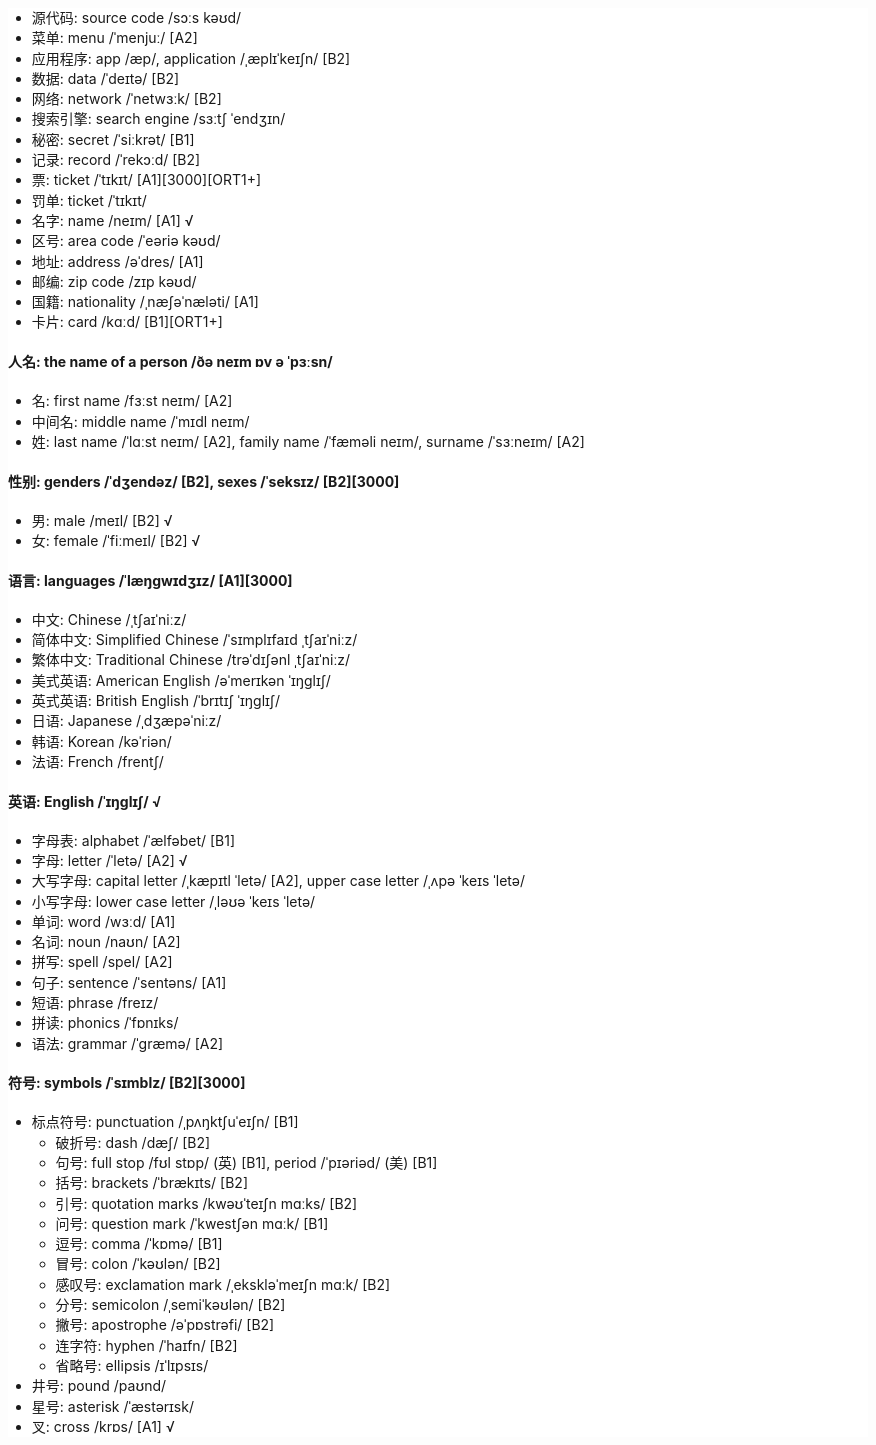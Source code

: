 - 源代码: source code /sɔːs kəʊd/
- 菜单: menu /ˈmenjuː/ [A2]
- 应用程序: app /æp/, application /ˌæplɪˈkeɪʃn/ [B2]
- 数据: data /ˈdeɪtə/ [B2]
- 网络: network /ˈnetwɜːk/ [B2]
- 搜索引擎: search engine /sɜːtʃ ˈendʒɪn/
- 秘密: secret /ˈsiːkrət/ [B1]
- 记录: record /ˈrekɔːd/ [B2]
- 票: ticket /ˈtɪkɪt/ [A1][3000][ORT1+]
- 罚单: ticket /ˈtɪkɪt/
- 名字: name /neɪm/ [A1] √
- 区号: area code /ˈeəriə kəʊd/
- 地址: address /əˈdres/ [A1]
- 邮编: zip code /zɪp kəʊd/
- 国籍: nationality /ˌnæʃəˈnæləti/ [A1]
- 卡片: card /kɑːd/ [B1][ORT1+]
 #### 人名: the name of a person /ðə neɪm ɒv ə ˈpɜːsn/
- 名: first name /fɜːst neɪm/ [A2]
- 中间名: middle name /ˈmɪdl neɪm/
- 姓: last name /ˈlɑːst neɪm/ [A2], family name /ˈfæməli neɪm/, surname /ˈsɜːneɪm/ [A2]
#### 性别: genders /ˈdʒendəz/ [B2], sexes /ˈseksɪz/ [B2][3000]
- 男: male /meɪl/ [B2] √
- 女: female /ˈfiːmeɪl/ [B2] √
#### 语言: languages /ˈlæŋɡwɪdʒɪz/ [A1][3000]
- 中文: Chinese /ˌtʃaɪˈniːz/
- 简体中文: Simplified Chinese /ˈsɪmplɪfaɪd ˌtʃaɪˈniːz/
- 繁体中文: Traditional Chinese /trəˈdɪʃənl ˌtʃaɪˈniːz/
- 美式英语: American English /əˈmerɪkən ˈɪŋɡlɪʃ/
- 英式英语: British English /ˈbrɪtɪʃ ˈɪŋɡlɪʃ/
- 日语: Japanese /ˌdʒæpəˈniːz/
- 韩语: Korean /kəˈriən/
- 法语: French /frentʃ/
#### 英语: English /ˈɪŋɡlɪʃ/ √
- 字母表: alphabet /ˈælfəbet/ [B1]
- 字母: letter /ˈletə/ [A2] √
- 大写字母: capital letter /ˌkæpɪtl ˈletə/ [A2], upper case letter /ˌʌpə ˈkeɪs ˈletə/
- 小写字母: lower case letter /ˌləʊə ˈkeɪs ˈletə/
- 单词: word /wɜːd/ [A1]
- 名词: noun /naʊn/ [A2]
- 拼写: spell /spel/ [A2]
- 句子: sentence /ˈsentəns/ [A1]
- 短语: phrase /freɪz/
- 拼读: phonics /ˈfɒnɪks/
- 语法: grammar /ˈɡræmə/ [A2]
#### 符号: symbols /ˈsɪmblz/ [B2][3000]
- 标点符号: punctuation /ˌpʌŋktʃuˈeɪʃn/ [B1]
  - 破折号: dash /dæʃ/ [B2]
  - 句号: full stop /fʊl stɒp/ (英) [B1], period /ˈpɪəriəd/ (美) [B1]
  - 括号: brackets /ˈbrækɪts/ [B2]
  - 引号: quotation marks /kwəʊˈteɪʃn mɑːks/ [B2]
  - 问号: question mark /ˈkwestʃən mɑːk/ [B1]
  - 逗号: comma /ˈkɒmə/ [B1]
  - 冒号: colon /ˈkəʊlən/ [B2]
  - 感叹号: exclamation mark /ˌekskləˈmeɪʃn mɑːk/ [B2]
  - 分号: semicolon /ˌsemiˈkəʊlən/ [B2]
  - 撇号: apostrophe /əˈpɒstrəfi/ [B2]
  - 连字符: hyphen /ˈhaɪfn/ [B2]
  - 省略号: ellipsis /ɪˈlɪpsɪs/
- 井号: pound /paʊnd/
- 星号: asterisk /ˈæstərɪsk/
- 叉: cross /krɒs/ [A1] √